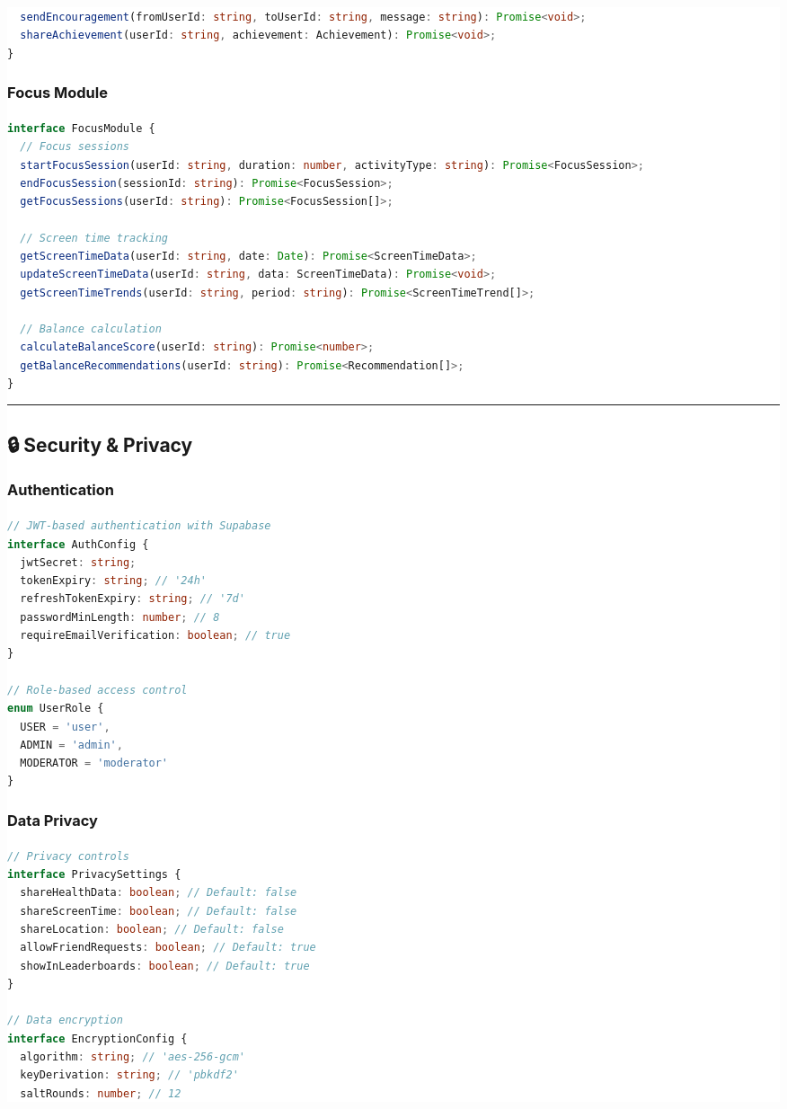 ```typescript
  sendEncouragement(fromUserId: string, toUserId: string, message: string): Promise<void>;
  shareAchievement(userId: string, achievement: Achievement): Promise<void>;
}
```

### Focus Module
```typescript
interface FocusModule {
  // Focus sessions
  startFocusSession(userId: string, duration: number, activityType: string): Promise<FocusSession>;
  endFocusSession(sessionId: string): Promise<FocusSession>;
  getFocusSessions(userId: string): Promise<FocusSession[]>;
  
  // Screen time tracking
  getScreenTimeData(userId: string, date: Date): Promise<ScreenTimeData>;
  updateScreenTimeData(userId: string, data: ScreenTimeData): Promise<void>;
  getScreenTimeTrends(userId: string, period: string): Promise<ScreenTimeTrend[]>;
  
  // Balance calculation
  calculateBalanceScore(userId: string): Promise<number>;
  getBalanceRecommendations(userId: string): Promise<Recommendation[]>;
}
```

---

## 🔒 Security & Privacy

### Authentication
```typescript
// JWT-based authentication with Supabase
interface AuthConfig {
  jwtSecret: string;
  tokenExpiry: string; // '24h'
  refreshTokenExpiry: string; // '7d'
  passwordMinLength: number; // 8
  requireEmailVerification: boolean; // true
}

// Role-based access control
enum UserRole {
  USER = 'user',
  ADMIN = 'admin',
  MODERATOR = 'moderator'
}
```

### Data Privacy
```typescript
// Privacy controls
interface PrivacySettings {
  shareHealthData: boolean; // Default: false
  shareScreenTime: boolean; // Default: false
  shareLocation: boolean; // Default: false
  allowFriendRequests: boolean; // Default: true
  showInLeaderboards: boolean; // Default: true
}

// Data encryption
interface EncryptionConfig {
  algorithm: string; // 'aes-256-gcm'
  keyDerivation: string; // 'pbkdf2'
  saltRounds: number; // 12
```